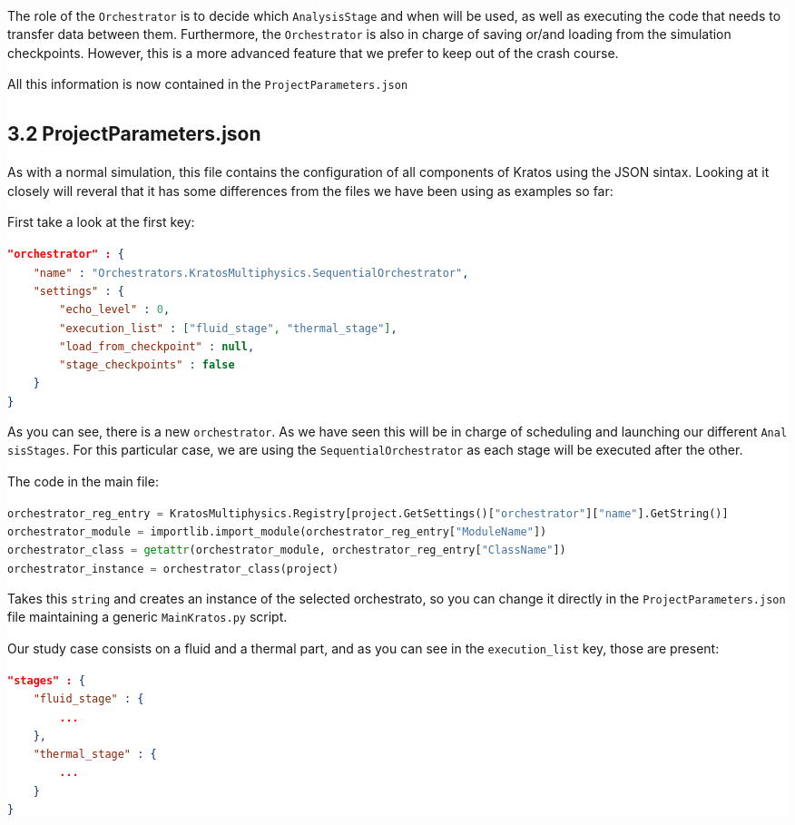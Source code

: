 The role of the `Orchestrator` is to decide which `AnalysisStage` and when will be used, as well as executing the code that needs to transfer data between them.
Furthermore, the `Orchestrator` is also in charge of saving or/and loading from the simulation checkpoints.
However, this is a more advanced feature that we prefer to keep out of the crash course.

All this information is now contained in the `ProjectParameters.json`

## 3.2 ProjectParameters.json

As with a normal simulation, this file contains the configuration of all components of Kratos using the JSON sintax.
Looking at it closely will reveral that it has some differences from the files we have been using as examples so far:

First take a look at the first key:

```json
"orchestrator" : {
    "name" : "Orchestrators.KratosMultiphysics.SequentialOrchestrator",
    "settings" : {
        "echo_level" : 0,
        "execution_list" : ["fluid_stage", "thermal_stage"],
        "load_from_checkpoint" : null,
        "stage_checkpoints" : false
    }
}
```

As you can see, there is a new `orchestrator`.
As we have seen this will be in charge of scheduling and launching our different `AnalsisStages`.
For this particular case, we are using the `SequentialOrchestrator` as each stage will be executed after the other.

The code in the main file:

```python
orchestrator_reg_entry = KratosMultiphysics.Registry[project.GetSettings()["orchestrator"]["name"].GetString()]
orchestrator_module = importlib.import_module(orchestrator_reg_entry["ModuleName"])
orchestrator_class = getattr(orchestrator_module, orchestrator_reg_entry["ClassName"])
orchestrator_instance = orchestrator_class(project)
```

Takes this `string` and creates an instance of the selected orchestrato, so you can change it directly in the `ProjectParameters.json` file maintaining a generic `MainKratos.py` script.

Our study case consists on a fluid and a thermal part, and as you can see in the `execution_list` key, those are present:

```json
"stages" : {
    "fluid_stage" : {
        ...
    },
    "thermal_stage" : {
        ...
    }
}
```
